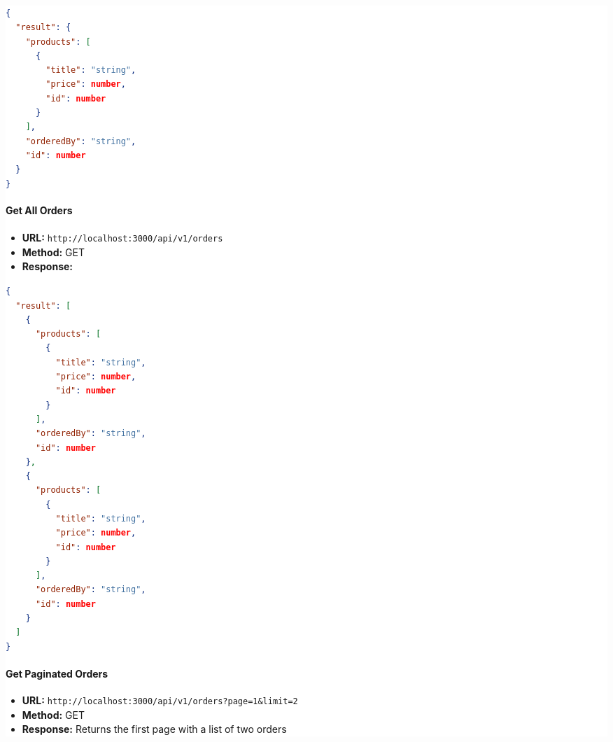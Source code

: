 ```json
{
  "result": {
    "products": [
      {
        "title": "string",
        "price": number,
        "id": number
      }
    ],
    "orderedBy": "string",
    "id": number
  }
}
```
#### Get All Orders

- **URL:** `http://localhost:3000/api/v1/orders`
- **Method:** GET
- **Response:**

```json
{
  "result": [
    {
      "products": [
        {
          "title": "string",
          "price": number,
          "id": number
        }
      ],
      "orderedBy": "string",
      "id": number
    },
    {
      "products": [
        {
          "title": "string",
          "price": number,
          "id": number
        }
      ],
      "orderedBy": "string",
      "id": number
    }
  ]
}
```
#### Get Paginated Orders

- **URL:** `http://localhost:3000/api/v1/orders?page=1&limit=2`
- **Method:** GET
- **Response:** Returns the first page with a list of two orders

